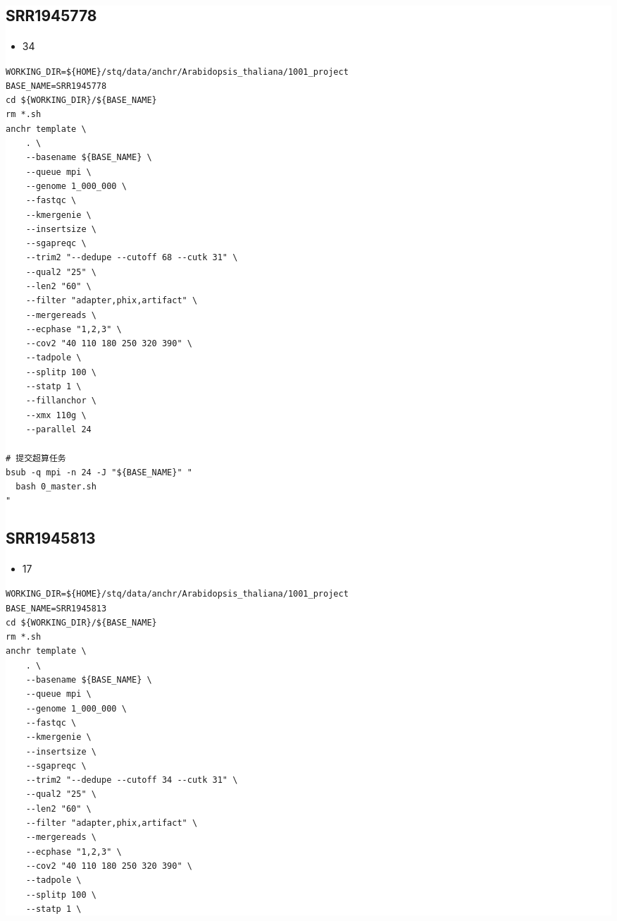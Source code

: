 ## SRR1945778
+ 34
```
WORKING_DIR=${HOME}/stq/data/anchr/Arabidopsis_thaliana/1001_project
BASE_NAME=SRR1945778
cd ${WORKING_DIR}/${BASE_NAME}
rm *.sh
anchr template \
    . \
    --basename ${BASE_NAME} \
    --queue mpi \
    --genome 1_000_000 \
    --fastqc \
    --kmergenie \
    --insertsize \
    --sgapreqc \
    --trim2 "--dedupe --cutoff 68 --cutk 31" \
    --qual2 "25" \
    --len2 "60" \
    --filter "adapter,phix,artifact" \
    --mergereads \
    --ecphase "1,2,3" \
    --cov2 "40 110 180 250 320 390" \
    --tadpole \
    --splitp 100 \
    --statp 1 \
    --fillanchor \
    --xmx 110g \
    --parallel 24

# 提交超算任务
bsub -q mpi -n 24 -J "${BASE_NAME}" "
  bash 0_master.sh
"
```

## SRR1945813
+ 17
```
WORKING_DIR=${HOME}/stq/data/anchr/Arabidopsis_thaliana/1001_project
BASE_NAME=SRR1945813
cd ${WORKING_DIR}/${BASE_NAME}
rm *.sh
anchr template \
    . \
    --basename ${BASE_NAME} \
    --queue mpi \
    --genome 1_000_000 \
    --fastqc \
    --kmergenie \
    --insertsize \
    --sgapreqc \
    --trim2 "--dedupe --cutoff 34 --cutk 31" \
    --qual2 "25" \
    --len2 "60" \
    --filter "adapter,phix,artifact" \
    --mergereads \
    --ecphase "1,2,3" \
    --cov2 "40 110 180 250 320 390" \
    --tadpole \
    --splitp 100 \
    --statp 1 \
```